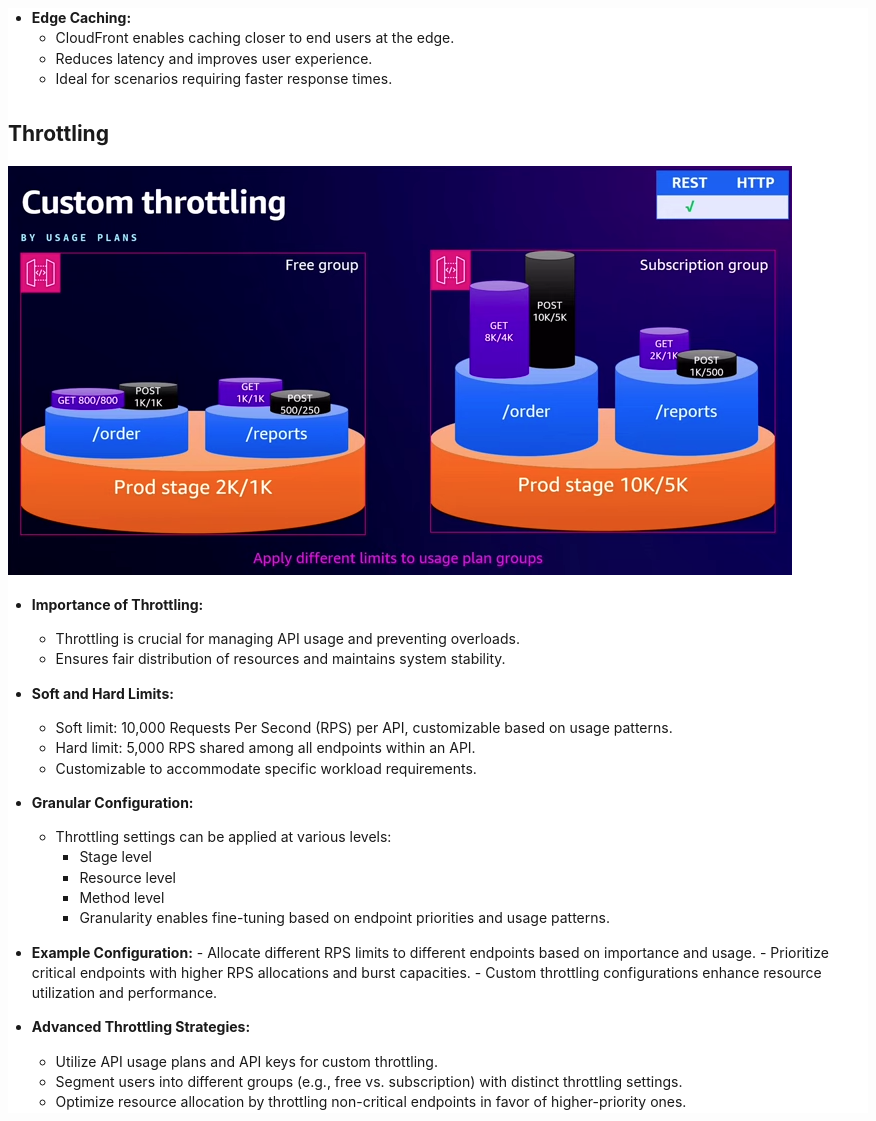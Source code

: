 - **Edge Caching:**
	- CloudFront enables caching closer to end users at the edge.
	- Reduces latency and improves user experience.
	- Ideal for scenarios requiring faster response times.

## Throttling

![](images/intro/Screenshot%202024-03-21%20at%206.09.31%20AM.png)

- **Importance of Throttling:**
	- Throttling is crucial for managing API usage and preventing overloads.
	- Ensures fair distribution of resources and maintains system stability.

- **Soft and Hard Limits:**
	- Soft limit: 10,000 Requests Per Second (RPS) per API, customizable based on usage patterns.
	- Hard limit: 5,000 RPS shared among all endpoints within an API.
	- Customizable to accommodate specific workload requirements.

- **Granular Configuration:**
	- Throttling settings can be applied at various levels:
		- Stage level
		- Resource level
		- Method level
	  - Granularity enables fine-tuning based on endpoint priorities and usage patterns.

- **Example Configuration:**
	  - Allocate different RPS limits to different endpoints based on importance and usage.
	  - Prioritize critical endpoints with higher RPS allocations and burst capacities.
	  - Custom throttling configurations enhance resource utilization and performance.

- **Advanced Throttling Strategies:**
	- Utilize API usage plans and API keys for custom throttling.
	- Segment users into different groups (e.g., free vs. subscription) with distinct throttling settings.
	- Optimize resource allocation by throttling non-critical endpoints in favor of higher-priority ones.
